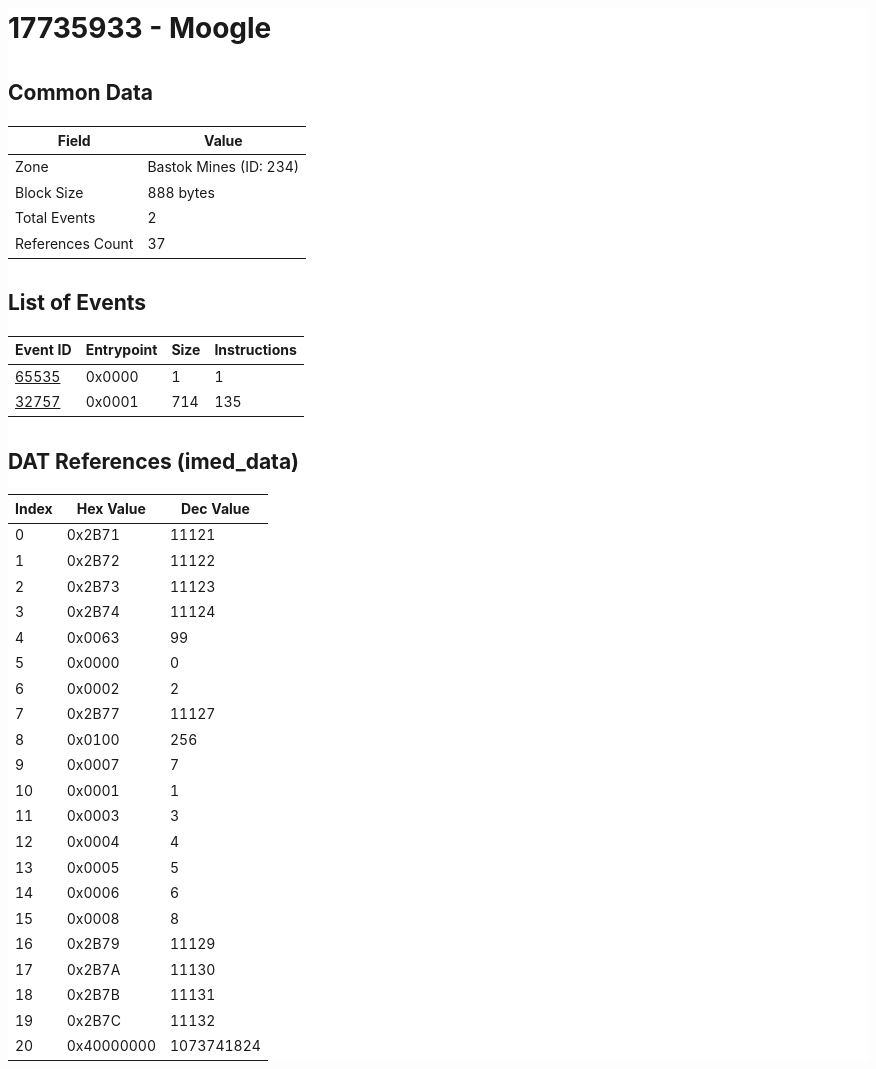 # 17735933 - Moogle

## Common Data

| Field            | Value                  |
|------------------|------------------------|
| Zone             | Bastok Mines (ID: 234) |
| Block Size       | 888 bytes              |
| Total Events     | 2                      |
| References Count | 37                     |

## List of Events

| Event ID              | Entrypoint   |   Size |   Instructions |
|-----------------------|--------------|--------|----------------|
| [65535](#event-65535) | 0x0000       |      1 |              1 |
| [32757](#event-32757) | 0x0001       |    714 |            135 |

## DAT References (imed_data)

|   Index | Hex Value   |   Dec Value |
|---------|-------------|-------------|
|       0 | 0x2B71      |       11121 |
|       1 | 0x2B72      |       11122 |
|       2 | 0x2B73      |       11123 |
|       3 | 0x2B74      |       11124 |
|       4 | 0x0063      |          99 |
|       5 | 0x0000      |           0 |
|       6 | 0x0002      |           2 |
|       7 | 0x2B77      |       11127 |
|       8 | 0x0100      |         256 |
|       9 | 0x0007      |           7 |
|      10 | 0x0001      |           1 |
|      11 | 0x0003      |           3 |
|      12 | 0x0004      |           4 |
|      13 | 0x0005      |           5 |
|      14 | 0x0006      |           6 |
|      15 | 0x0008      |           8 |
|      16 | 0x2B79      |       11129 |
|      17 | 0x2B7A      |       11130 |
|      18 | 0x2B7B      |       11131 |
|      19 | 0x2B7C      |       11132 |
|      20 | 0x40000000  |  1073741824 |